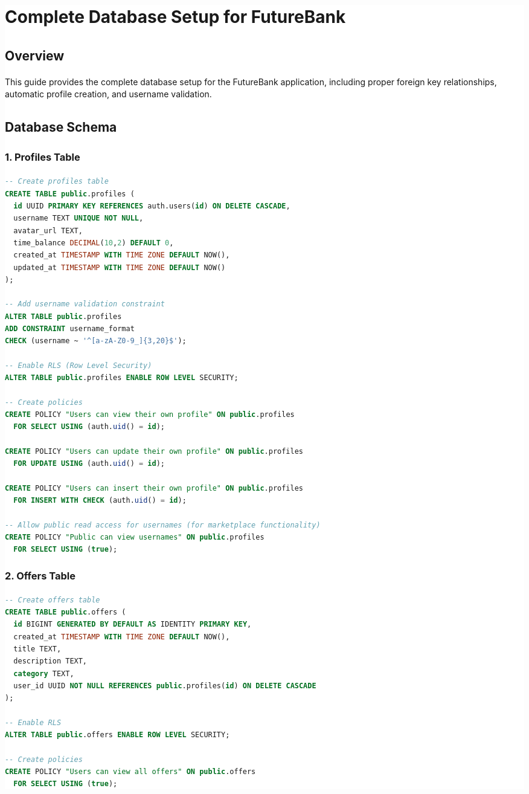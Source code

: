 # Complete Database Setup for FutureBank

## Overview
This guide provides the complete database setup for the FutureBank application, including proper foreign key relationships, automatic profile creation, and username validation.

## Database Schema

### 1. Profiles Table
```sql
-- Create profiles table
CREATE TABLE public.profiles (
  id UUID PRIMARY KEY REFERENCES auth.users(id) ON DELETE CASCADE,
  username TEXT UNIQUE NOT NULL,
  avatar_url TEXT,
  time_balance DECIMAL(10,2) DEFAULT 0,
  created_at TIMESTAMP WITH TIME ZONE DEFAULT NOW(),
  updated_at TIMESTAMP WITH TIME ZONE DEFAULT NOW()
);

-- Add username validation constraint
ALTER TABLE public.profiles 
ADD CONSTRAINT username_format 
CHECK (username ~ '^[a-zA-Z0-9_]{3,20}$');

-- Enable RLS (Row Level Security)
ALTER TABLE public.profiles ENABLE ROW LEVEL SECURITY;

-- Create policies
CREATE POLICY "Users can view their own profile" ON public.profiles
  FOR SELECT USING (auth.uid() = id);

CREATE POLICY "Users can update their own profile" ON public.profiles
  FOR UPDATE USING (auth.uid() = id);

CREATE POLICY "Users can insert their own profile" ON public.profiles
  FOR INSERT WITH CHECK (auth.uid() = id);

-- Allow public read access for usernames (for marketplace functionality)
CREATE POLICY "Public can view usernames" ON public.profiles
  FOR SELECT USING (true);
```

### 2. Offers Table
```sql
-- Create offers table
CREATE TABLE public.offers (
  id BIGINT GENERATED BY DEFAULT AS IDENTITY PRIMARY KEY,
  created_at TIMESTAMP WITH TIME ZONE DEFAULT NOW(),
  title TEXT,
  description TEXT,
  category TEXT,
  user_id UUID NOT NULL REFERENCES public.profiles(id) ON DELETE CASCADE
);

-- Enable RLS
ALTER TABLE public.offers ENABLE ROW LEVEL SECURITY;

-- Create policies
CREATE POLICY "Users can view all offers" ON public.offers
  FOR SELECT USING (true);
```